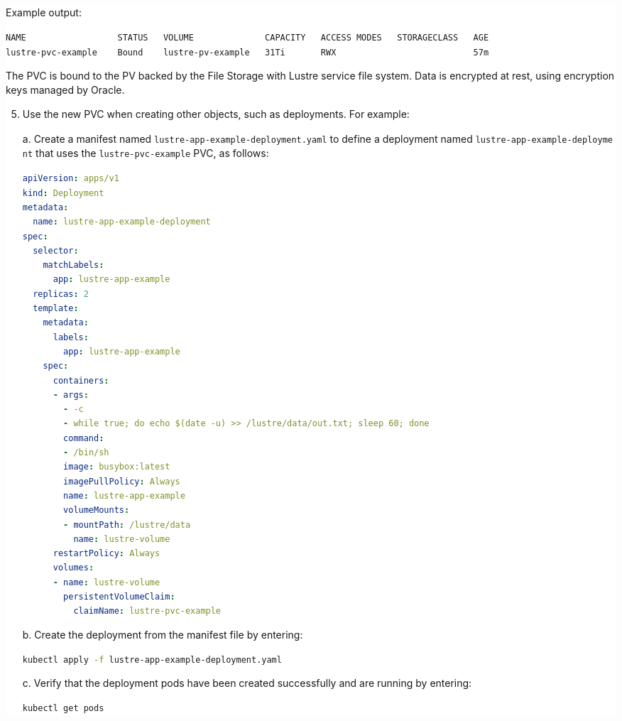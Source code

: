    Example output:
   ```
   NAME                  STATUS   VOLUME              CAPACITY   ACCESS MODES   STORAGECLASS   AGE
   lustre-pvc-example    Bound    lustre-pv-example   31Ti       RWX                           57m
   ```

   The PVC is bound to the PV backed by the File Storage with Lustre service file system. Data is encrypted at rest, using encryption keys managed by Oracle.

5. Use the new PVC when creating other objects, such as deployments. For example:

   a. Create a manifest named `lustre-app-example-deployment.yaml` to define a deployment named `lustre-app-example-deployment` that uses the `lustre-pvc-example` PVC, as follows:

   ```yaml
   apiVersion: apps/v1
   kind: Deployment
   metadata:
     name: lustre-app-example-deployment
   spec:
     selector:
       matchLabels:
         app: lustre-app-example
     replicas: 2
     template:
       metadata:
         labels:
           app: lustre-app-example
       spec:
         containers:
         - args:
           - -c
           - while true; do echo $(date -u) >> /lustre/data/out.txt; sleep 60; done
           command:
           - /bin/sh
           image: busybox:latest
           imagePullPolicy: Always
           name: lustre-app-example
           volumeMounts:
           - mountPath: /lustre/data
             name: lustre-volume
         restartPolicy: Always
         volumes:
         - name: lustre-volume
           persistentVolumeClaim:
             claimName: lustre-pvc-example
   ```

   b. Create the deployment from the manifest file by entering:
   ```bash
   kubectl apply -f lustre-app-example-deployment.yaml
   ```

   c. Verify that the deployment pods have been created successfully and are running by entering:
   ```bash
   kubectl get pods
   ```
